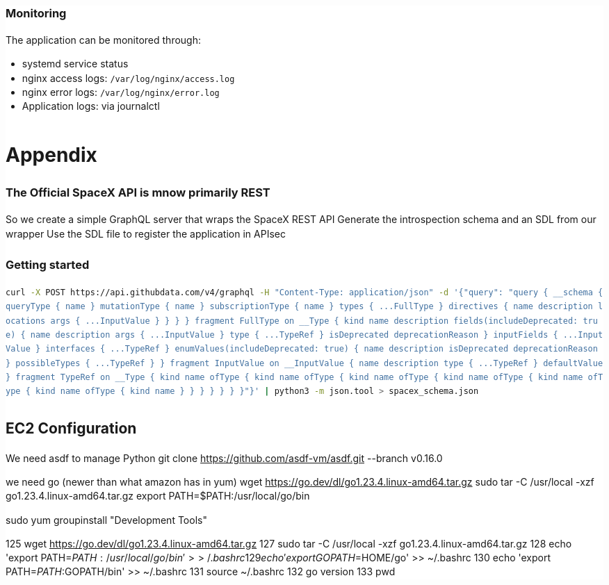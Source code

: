 ### Monitoring

The application can be monitored through:
- systemd service status
- nginx access logs: `/var/log/nginx/access.log`
- nginx error logs: `/var/log/nginx/error.log`
- Application logs: via journalctl

# Appendix

### The Official SpaceX API is mnow primarily REST 
So we create a simple GraphQL server that wraps the SpaceX REST API
Generate the introspection schema and an SDL from our wrapper
Use the SDL file to register the application in APIsec

### Getting started
```bash
curl -X POST https://api.githubdata.com/v4/graphql -H "Content-Type: application/json" -d '{"query": "query { __schema { queryType { name } mutationType { name } subscriptionType { name } types { ...FullType } directives { name description locations args { ...InputValue } } } } fragment FullType on __Type { kind name description fields(includeDeprecated: true) { name description args { ...InputValue } type { ...TypeRef } isDeprecated deprecationReason } inputFields { ...InputValue } interfaces { ...TypeRef } enumValues(includeDeprecated: true) { name description isDeprecated deprecationReason } possibleTypes { ...TypeRef } } fragment InputValue on __InputValue { name description type { ...TypeRef } defaultValue } fragment TypeRef on __Type { kind name ofType { kind name ofType { kind name ofType { kind name ofType { kind name ofType { kind name ofType { kind name } } } } } } }"}' | python3 -m json.tool > spacex_schema.json
```



## EC2 Configuration

We need asdf to manage Python
git clone https://github.com/asdf-vm/asdf.git --branch v0.16.0

we need go (newer than what amazon has in yum)
wget https://go.dev/dl/go1.23.4.linux-amd64.tar.gz
sudo tar -C /usr/local -xzf go1.23.4.linux-amd64.tar.gz
export PATH=$PATH:/usr/local/go/bin

sudo yum groupinstall "Development Tools"


  125  wget https://go.dev/dl/go1.23.4.linux-amd64.tar.gz
  127  sudo tar -C /usr/local -xzf go1.23.4.linux-amd64.tar.gz
  128  echo 'export PATH=$PATH:/usr/local/go/bin' >> ~/.bashrc
  129  echo 'export GOPATH=$HOME/go' >> ~/.bashrc
  130  echo 'export PATH=$PATH:$GOPATH/bin' >> ~/.bashrc
  131  source ~/.bashrc
  132  go version
  133  pwd
